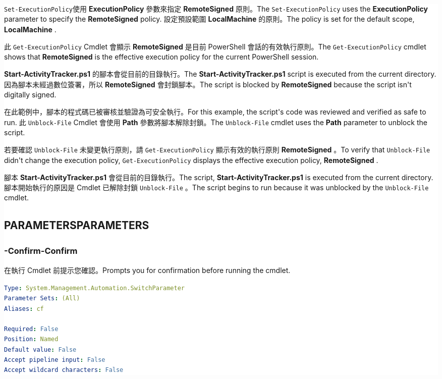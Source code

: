 <span data-ttu-id="16f3b-164">`Set-ExecutionPolicy`使用 **ExecutionPolicy** 參數來指定 **RemoteSigned** 原則。</span><span class="sxs-lookup"><span data-stu-id="16f3b-164">The `Set-ExecutionPolicy` uses the **ExecutionPolicy** parameter to specify the **RemoteSigned** policy.</span></span> <span data-ttu-id="16f3b-165">設定預設範圍 **LocalMachine** 的原則。</span><span class="sxs-lookup"><span data-stu-id="16f3b-165">The policy is set for the default scope, **LocalMachine** .</span></span>

<span data-ttu-id="16f3b-166">此 `Get-ExecutionPolicy` Cmdlet 會顯示 **RemoteSigned** 是目前 PowerShell 會話的有效執行原則。</span><span class="sxs-lookup"><span data-stu-id="16f3b-166">The `Get-ExecutionPolicy` cmdlet shows that **RemoteSigned** is the effective execution policy for the current PowerShell session.</span></span>

<span data-ttu-id="16f3b-167">**Start-ActivityTracker.ps1** 的腳本會從目前的目錄執行。</span><span class="sxs-lookup"><span data-stu-id="16f3b-167">The **Start-ActivityTracker.ps1** script is executed from the current directory.</span></span> <span data-ttu-id="16f3b-168">因為腳本未經過數位簽署，所以 **RemoteSigned** 會封鎖腳本。</span><span class="sxs-lookup"><span data-stu-id="16f3b-168">The script is blocked by **RemoteSigned** because the script isn't digitally signed.</span></span>

<span data-ttu-id="16f3b-169">在此範例中，腳本的程式碼已被審核並驗證為可安全執行。</span><span class="sxs-lookup"><span data-stu-id="16f3b-169">For this example, the script's code was reviewed and verified as safe to run.</span></span> <span data-ttu-id="16f3b-170">此 `Unblock-File` Cmdlet 會使用 **Path** 參數將腳本解除封鎖。</span><span class="sxs-lookup"><span data-stu-id="16f3b-170">The `Unblock-File` cmdlet uses the **Path** parameter to unblock the script.</span></span>

<span data-ttu-id="16f3b-171">若要確認 `Unblock-File` 未變更執行原則，請 `Get-ExecutionPolicy` 顯示有效的執行原則 **RemoteSigned** 。</span><span class="sxs-lookup"><span data-stu-id="16f3b-171">To verify that `Unblock-File` didn't change the execution policy, `Get-ExecutionPolicy` displays the effective execution policy, **RemoteSigned** .</span></span>

<span data-ttu-id="16f3b-172">腳本 **Start-ActivityTracker.ps1** 會從目前的目錄執行。</span><span class="sxs-lookup"><span data-stu-id="16f3b-172">The script, **Start-ActivityTracker.ps1** is executed from the current directory.</span></span> <span data-ttu-id="16f3b-173">腳本開始執行的原因是 Cmdlet 已解除封鎖 `Unblock-File` 。</span><span class="sxs-lookup"><span data-stu-id="16f3b-173">The script begins to run because it was unblocked by the `Unblock-File` cmdlet.</span></span>

## <span data-ttu-id="16f3b-174">PARAMETERS</span><span class="sxs-lookup"><span data-stu-id="16f3b-174">PARAMETERS</span></span>

### <span data-ttu-id="16f3b-175">-Confirm</span><span class="sxs-lookup"><span data-stu-id="16f3b-175">-Confirm</span></span>

<span data-ttu-id="16f3b-176">在執行 Cmdlet 前提示您確認。</span><span class="sxs-lookup"><span data-stu-id="16f3b-176">Prompts you for confirmation before running the cmdlet.</span></span>

```yaml
Type: System.Management.Automation.SwitchParameter
Parameter Sets: (All)
Aliases: cf

Required: False
Position: Named
Default value: False
Accept pipeline input: False
Accept wildcard characters: False
```
